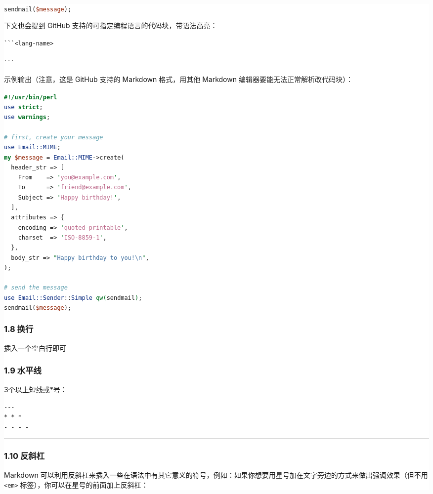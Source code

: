 ```perl
sendmail($message);
```

下文也会提到 GitHub 支持的可指定编程语言的代码块，带语法高亮：

    ```<lang-name>
  
    ```

示例输出（注意，这是 GitHub 支持的 Markdown 格式，用其他 Markdown 编辑器要能无法正常解析改代码块）：

```perl
#!/usr/bin/perl
use strict;
use warnings;

# first, create your message
use Email::MIME;
my $message = Email::MIME->create(
  header_str => [
    From    => 'you@example.com',
    To      => 'friend@example.com',
    Subject => 'Happy birthday!',
  ],
  attributes => {
    encoding => 'quoted-printable',
    charset  => 'ISO-8859-1',
  },
  body_str => "Happy birthday to you!\n",
);

# send the message
use Email::Sender::Simple qw(sendmail);
sendmail($message);
```

### 1.8 换行

插入一个空白行即可

### 1.9 水平线

3个以上短线或*号：

```text
---
* * *
- - - - 
```
---

### 1.10 反斜杠

Markdown 可以利用反斜杠来插入一些在语法中有其它意义的符号，例如：如果你想要用星号加在文字旁边的方式来做出强调效果（但不用 `<em>` 标签），你可以在星号的前面加上反斜杠：
